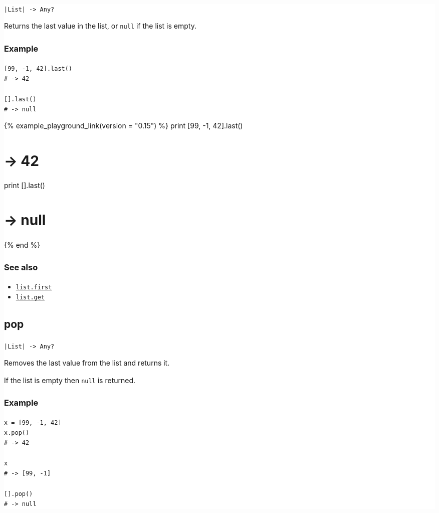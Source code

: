 ````kototype
|List| -> Any?
````

Returns the last value in the list, or `null` if the list is empty.

### Example

````koto
[99, -1, 42].last()
# -> 42

[].last()
# -> null
````

{% example_playground_link(version = "0.15") %}
print [99, -1, 42].last()
# -> 42

print [].last()
# -> null

{% end %}
### See also

* [`list.first`](#first)
* [`list.get`](#get)

## pop

````kototype
|List| -> Any?
````

Removes the last value from the list and returns it.

If the list is empty then `null` is returned.

### Example

````koto
x = [99, -1, 42]
x.pop()
# -> 42

x
# -> [99, -1]

[].pop()
# -> null
````
